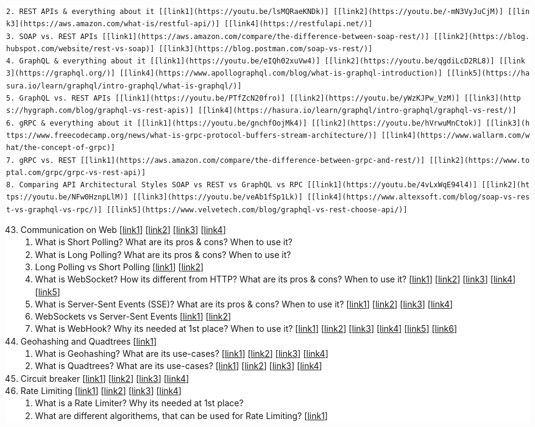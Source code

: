     2. REST APIs & everything about it [[link1](https://youtu.be/lsMQRaeKNDk)] [[link2](https://youtu.be/-mN3VyJuCjM)] [[link3](https://aws.amazon.com/what-is/restful-api/)] [[link4](https://restfulapi.net/)]
    3. SOAP vs. REST APIs [[link1](https://aws.amazon.com/compare/the-difference-between-soap-rest/)] [[link2](https://blog.hubspot.com/website/rest-vs-soap)] [[link3](https://blog.postman.com/soap-vs-rest/)]
    4. GraphQL & everything about it [[link1](https://youtu.be/eIQh02xuVw4)] [[link2](https://youtu.be/qgdiLcD2RL8)] [[link3](https://graphql.org/)] [[link4](https://www.apollographql.com/blog/what-is-graphql-introduction)] [[link5](https://hasura.io/learn/graphql/intro-graphql/what-is-graphql/)]
    5. GraphQL vs. REST APIs [[link1](https://youtu.be/PTfZcN20fro)] [[link2](https://youtu.be/yWzKJPw_VzM)] [[link3](https://hygraph.com/blog/graphql-vs-rest-apis)] [[link4](https://hasura.io/learn/graphql/intro-graphql/graphql-vs-rest/)]
    6. gRPC & everything about it [[link1](https://youtu.be/gnchfOojMk4)] [[link2](https://youtu.be/hVrwuMnCtok)] [[link3](https://www.freecodecamp.org/news/what-is-grpc-protocol-buffers-stream-architecture/)] [[link4](https://www.wallarm.com/what/the-concept-of-grpc)]
    7. gRPC vs. REST [[link1](https://aws.amazon.com/compare/the-difference-between-grpc-and-rest/)] [[link2](https://www.toptal.com/grpc/grpc-vs-rest-api)]
    8. Comparing API Architectural Styles SOAP vs REST vs GraphQL vs RPC [[link1](https://youtu.be/4vLxWqE94l4)] [[link2](https://youtu.be/NFw0HznpLlM)] [[link3](https://youtu.be/veAb1fSp1Lk)] [[link4](https://www.altexsoft.com/blog/soap-vs-rest-vs-graphql-vs-rpc/)] [[link5](https://www.velvetech.com/blog/graphql-vs-rest-choose-api/)]
43. Communication on Web [[link1](https://youtu.be/8ksWRX4xV-s)] [[link2](https://www.karanpratapsingh.com/courses/system-design/long-polling-websockets-server-sent-events)] [[link3](https://stackoverflow.com/questions/11077857/what-are-long-polling-websockets-server-sent-events-sse-and-comet)] [[link4](https://hyperskill.org/learn/step/42945)]
    1. What is Short Polling? What are its pros & cons? When to use it?
    2. What is Long Polling? What are its pros & cons? When to use it?
    3. Long Polling vs Short Polling [[link1](https://medium.com/@anoopnayak1/exploring-real-time-communication-in-web-development-short-polling-vs-long-polling-ec571f5e8af8)] [[link2](https://www.svix.com/resources/faq/long-polling-vs-short-polling/)]
    4. What is WebSocket? How its different from HTTP? What are its pros & cons? When to use it? [[link1](https://youtu.be/favi7avxIag)] [[link2](https://youtu.be/7WQ2EbXLfLI)] [[link3](https://www.ramotion.com/blog/what-is-websocket/)] [[link4](https://youtu.be/pnj3Jbho5Ck)] [[link5](https://youtu.be/G0_e02DdH7I)]
    5. What is Server-Sent Events (SSE)? What are its pros & cons? When to use it? [[link1](https://youtu.be/4HlNv1qpZFY)] [[link2](https://youtu.be/KkI3yHjKjqs)] [[link3](https://ably.com/topic/server-sent-events)] [[link4](https://www.pubnub.com/guides/server-sent-events/)]
    6. WebSockets vs Server-Sent Events [[link1](https://softwaremill.com/sse-vs-websockets-comparing-real-time-communication-protocols/)] [[link2](https://ably.com/blog/websockets-vs-sse)]
    7. What is WebHook? Why its needed at 1st place? When to use it? [[link1](https://youtu.be/mrkQ5iLb4DM)] [[link2](https://youtu.be/oQaJn6RdA3g)] [[link3](https://youtu.be/x_jjhcDrISk)] [[link4](https://mailchimp.com/marketing-glossary/webhook/)] [[link5](https://dorik.com/blog/what-is-webhook)] [[link6](https://medium.com/hookdeck/webhooks-explained-what-are-webhooks-and-how-do-they-work-90c613c055a4)]
44. Geohashing and Quadtrees [[link1](https://www.karanpratapsingh.com/courses/system-design/geohashing-and-quadtrees)]
    1. What is Geohashing? What are its use-cases? [[link1](https://youtu.be/UaMzra18TD8)] [[link2](https://www.pubnub.com/guides/what-is-geohashing/)] [[link3](https://medium.com/@bkawk/geohashing-20b282fc9655)] [[link4](https://geohash.softeng.co/)]
    2. What is Quadtrees? What are its use-cases? [[link1](https://youtu.be/OcUKFIjhKu0)] [[link2](https://www.youtube.com/watch?v=jxbDYxm-pXg)] [[link3](https://medium.com/@waleoyediran/spatial-indexing-with-quadtrees-b998ae49336)] [[link4](https://www.educative.io/answers/what-is-a-quadtree-how-is-it-used-in-location-based-services)]
45. Circuit breaker [[link1](https://www.karanpratapsingh.com/courses/system-design/circuit-breaker)] [[link2](https://medium.com/@minadev/circuit-breaker-pattern-in-microservices-9568320f2059)] [[link3](https://youtu.be/HRS9mIfiNn4)] [[link4](https://youtu.be/dJI2saoM5_k)]
46. Rate Limiting [[link1](https://www.karanpratapsingh.com/courses/system-design/rate-limiting)] [[link2](https://youtu.be/eR66m7TaV5A)] [[link3](https://youtu.be/CW4gVlU0xtU)] [[link4](https://blog.bytebytego.com/p/rate-limiting-fundamentals)]
    1. What is a Rate Limiter? Why its needed at 1st place?
    2. What are different algorithems, that can be used for Rate Limiting? [[link1](https://medium.com/@patrikkaura/the-fundamentals-of-rate-limiting-how-it-works-and-why-you-need-it-fd86d39e358d)]